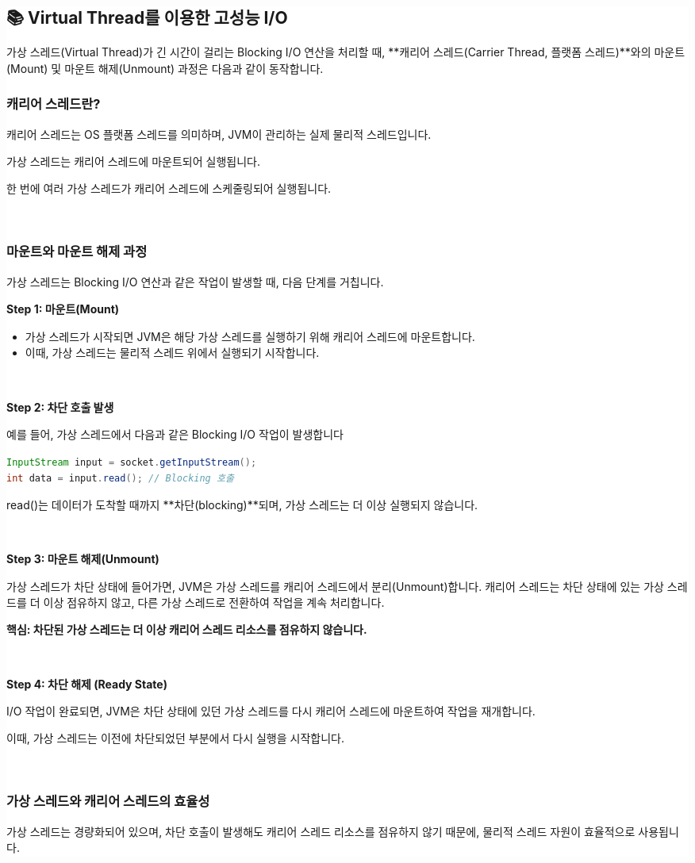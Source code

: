 ## 📚 Virtual Thread를 이용한 고성능 I/O

가상 스레드(Virtual Thread)가 긴 시간이 걸리는 Blocking I/O 연산을 처리할 때, **캐리어 스레드(Carrier Thread, 플랫폼 스레드)**와의 마운트(Mount) 및 마운트 해제(Unmount) 과정은 다음과 같이 동작합니다.

### 캐리어 스레드란?

캐리어 스레드는 OS 플랫폼 스레드를 의미하며, JVM이 관리하는 실제 물리적 스레드입니다.

가상 스레드는 캐리어 스레드에 마운트되어 실행됩니다.

한 번에 여러 가상 스레드가 캐리어 스레드에 스케줄링되어 실행됩니다.

<br>

### 마운트와 마운트 해제 과정

가상 스레드는 Blocking I/O 연산과 같은 작업이 발생할 때, 다음 단계를 거칩니다.

**Step 1: 마운트(Mount)**

- 가상 스레드가 시작되면 JVM은 해당 가상 스레드를 실행하기 위해 캐리어 스레드에 마운트합니다.
- 이때, 가상 스레드는 물리적 스레드 위에서 실행되기 시작합니다.

<br>

**Step 2: 차단 호출 발생**

예를 들어, 가상 스레드에서 다음과 같은 Blocking I/O 작업이 발생합니다

```java
InputStream input = socket.getInputStream();
int data = input.read(); // Blocking 호출
```

read()는 데이터가 도착할 때까지 **차단(blocking)**되며, 가상 스레드는 더 이상 실행되지 않습니다.

<br>

**Step 3: 마운트 해제(Unmount)**

가상 스레드가 차단 상태에 들어가면, JVM은 가상 스레드를 캐리어 스레드에서 분리(Unmount)합니다.
캐리어 스레드는 차단 상태에 있는 가상 스레드를 더 이상 점유하지 않고, 다른 가상 스레드로 전환하여 작업을 계속 처리합니다.

**핵심: 차단된 가상 스레드는 더 이상 캐리어 스레드 리소스를 점유하지 않습니다.**

<br>

**Step 4: 차단 해제 (Ready State)**

I/O 작업이 완료되면, JVM은 차단 상태에 있던 가상 스레드를 다시 캐리어 스레드에 마운트하여 작업을 재개합니다.

이때, 가상 스레드는 이전에 차단되었던 부분에서 다시 실행을 시작합니다.

<br>

### 가상 스레드와 캐리어 스레드의 효율성

가상 스레드는 경량화되어 있으며, 차단 호출이 발생해도 캐리어 스레드 리소스를 점유하지 않기 때문에, 물리적 스레드 자원이 효율적으로 사용됩니다.
